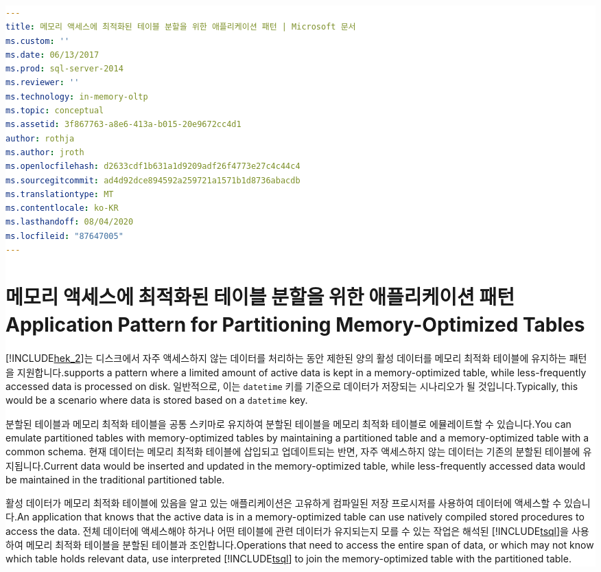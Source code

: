 ```yaml
---
title: 메모리 액세스에 최적화된 테이블 분할을 위한 애플리케이션 패턴 | Microsoft 문서
ms.custom: ''
ms.date: 06/13/2017
ms.prod: sql-server-2014
ms.reviewer: ''
ms.technology: in-memory-oltp
ms.topic: conceptual
ms.assetid: 3f867763-a8e6-413a-b015-20e9672cc4d1
author: rothja
ms.author: jroth
ms.openlocfilehash: d2633cdf1b631a1d9209adf26f4773e27c4c44c4
ms.sourcegitcommit: ad4d92dce894592a259721a1571b1d8736abacdb
ms.translationtype: MT
ms.contentlocale: ko-KR
ms.lasthandoff: 08/04/2020
ms.locfileid: "87647005"
---
```

# <a name="application-pattern-for-partitioning-memory-optimized-tables"></a><span data-ttu-id="4fe64-102">메모리 액세스에 최적화된 테이블 분할을 위한 애플리케이션 패턴</span><span class="sxs-lookup"><span data-stu-id="4fe64-102">Application Pattern for Partitioning Memory-Optimized Tables</span></span>
  [!INCLUDE[hek_2](../../includes/hek-2-md.md)]<span data-ttu-id="4fe64-103">는 디스크에서 자주 액세스하지 않는 데이터를 처리하는 동안 제한된 양의 활성 데이터를 메모리 최적화 테이블에 유지하는 패턴을 지원합니다.</span><span class="sxs-lookup"><span data-stu-id="4fe64-103">supports a pattern where a limited amount of active data is kept in a memory-optimized table, while less-frequently accessed data is processed on disk.</span></span> <span data-ttu-id="4fe64-104">일반적으로, 이는 `datetime` 키를 기준으로 데이터가 저장되는 시나리오가 될 것입니다.</span><span class="sxs-lookup"><span data-stu-id="4fe64-104">Typically, this would be a scenario where data is stored based on a `datetime` key.</span></span>  
  
 <span data-ttu-id="4fe64-105">분할된 테이블과 메모리 최적화 테이블을 공통 스키마로 유지하여 분할된 테이블을 메모리 최적화 테이블로 에뮬레이트할 수 있습니다.</span><span class="sxs-lookup"><span data-stu-id="4fe64-105">You can emulate partitioned tables with memory-optimized tables by maintaining a partitioned table and a memory-optimized table with a common schema.</span></span> <span data-ttu-id="4fe64-106">현재 데이터는 메모리 최적화 테이블에 삽입되고 업데이트되는 반면, 자주 액세스하지 않는 데이터는 기존의 분할된 테이블에 유지됩니다.</span><span class="sxs-lookup"><span data-stu-id="4fe64-106">Current data would be inserted and updated in the memory-optimized table, while less-frequently accessed data would be maintained in the traditional partitioned table.</span></span>  
  
 <span data-ttu-id="4fe64-107">활성 데이터가 메모리 최적화 테이블에 있음을 알고 있는 애플리케이션은 고유하게 컴파일된 저장 프로시저를 사용하여 데이터에 액세스할 수 있습니다.</span><span class="sxs-lookup"><span data-stu-id="4fe64-107">An application that knows that the active data is in a memory-optimized table can use natively compiled stored procedures to access the data.</span></span> <span data-ttu-id="4fe64-108">전체 데이터에 액세스해야 하거나 어떤 테이블에 관련 데이터가 유지되는지 모를 수 있는 작업은 해석된 [!INCLUDE[tsql](../../includes/tsql-md.md)]을 사용하여 메모리 최적화 테이블을 분할된 테이블과 조인합니다.</span><span class="sxs-lookup"><span data-stu-id="4fe64-108">Operations that need to access the entire span of data, or which may not know which table holds relevant data, use interpreted [!INCLUDE[tsql](../../includes/tsql-md.md)] to join the memory-optimized table with the partitioned table.</span></span>  
  